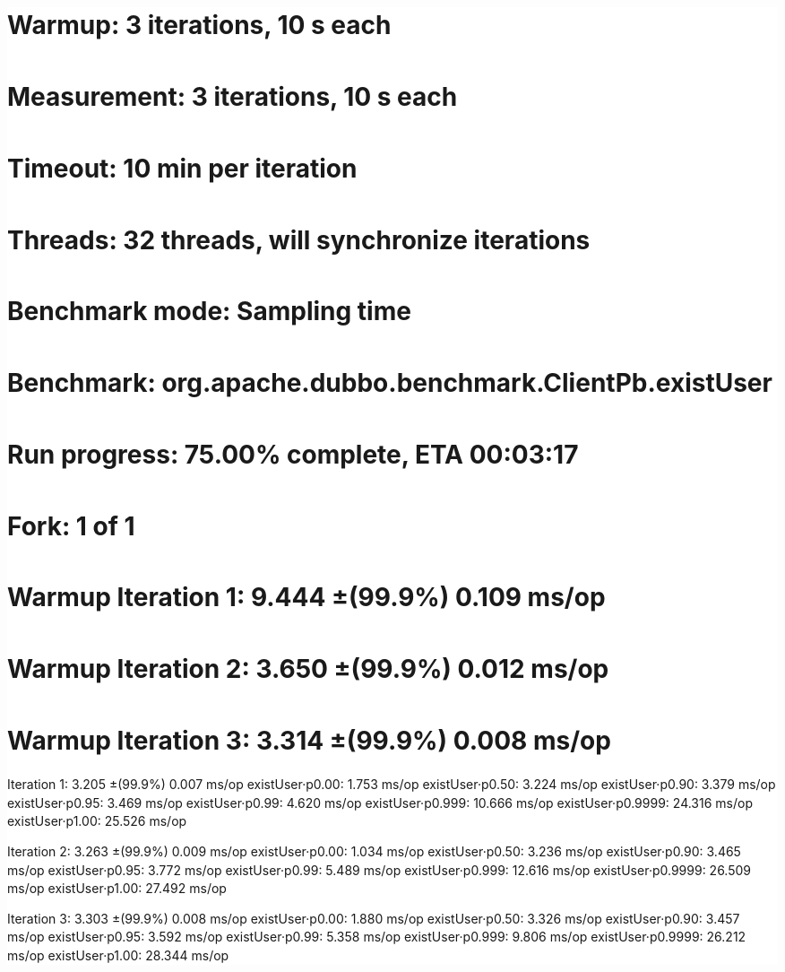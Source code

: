 # Warmup: 3 iterations, 10 s each
# Measurement: 3 iterations, 10 s each
# Timeout: 10 min per iteration
# Threads: 32 threads, will synchronize iterations
# Benchmark mode: Sampling time
# Benchmark: org.apache.dubbo.benchmark.ClientPb.existUser

# Run progress: 75.00% complete, ETA 00:03:17
# Fork: 1 of 1
# Warmup Iteration   1: 9.444 ±(99.9%) 0.109 ms/op
# Warmup Iteration   2: 3.650 ±(99.9%) 0.012 ms/op
# Warmup Iteration   3: 3.314 ±(99.9%) 0.008 ms/op
Iteration   1: 3.205 ±(99.9%) 0.007 ms/op
                 existUser·p0.00:   1.753 ms/op
                 existUser·p0.50:   3.224 ms/op
                 existUser·p0.90:   3.379 ms/op
                 existUser·p0.95:   3.469 ms/op
                 existUser·p0.99:   4.620 ms/op
                 existUser·p0.999:  10.666 ms/op
                 existUser·p0.9999: 24.316 ms/op
                 existUser·p1.00:   25.526 ms/op

Iteration   2: 3.263 ±(99.9%) 0.009 ms/op
                 existUser·p0.00:   1.034 ms/op
                 existUser·p0.50:   3.236 ms/op
                 existUser·p0.90:   3.465 ms/op
                 existUser·p0.95:   3.772 ms/op
                 existUser·p0.99:   5.489 ms/op
                 existUser·p0.999:  12.616 ms/op
                 existUser·p0.9999: 26.509 ms/op
                 existUser·p1.00:   27.492 ms/op

Iteration   3: 3.303 ±(99.9%) 0.008 ms/op
                 existUser·p0.00:   1.880 ms/op
                 existUser·p0.50:   3.326 ms/op
                 existUser·p0.90:   3.457 ms/op
                 existUser·p0.95:   3.592 ms/op
                 existUser·p0.99:   5.358 ms/op
                 existUser·p0.999:  9.806 ms/op
                 existUser·p0.9999: 26.212 ms/op
                 existUser·p1.00:   28.344 ms/op
